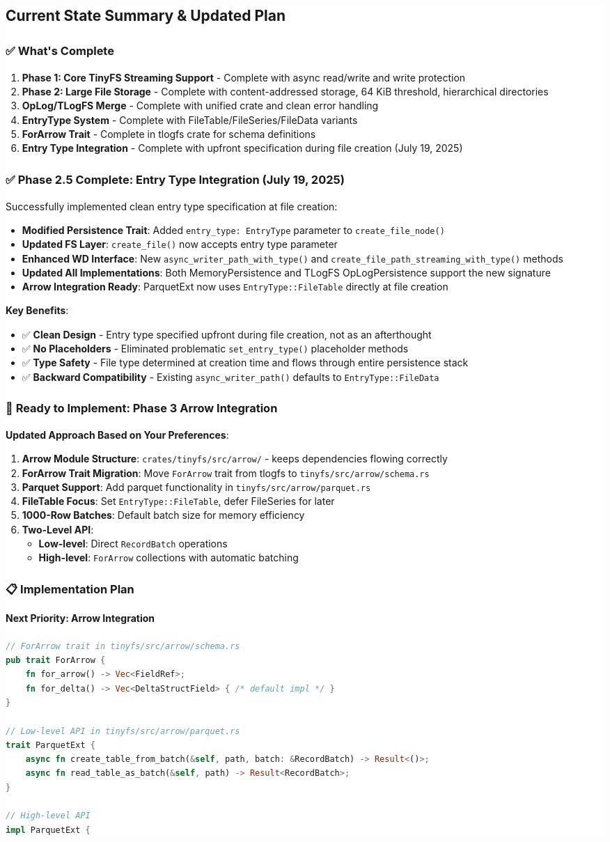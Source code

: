 ## Current State Summary & Updated Plan

### ✅ **What's Complete**
1. **Phase 1: Core TinyFS Streaming Support** - Complete with async read/write and write protection
2. **Phase 2: Large File Storage** - Complete with content-addressed storage, 64 KiB threshold, hierarchical directories
3. **OpLog/TLogFS Merge** - Complete with unified crate and clean error handling
4. **EntryType System** - Complete with FileTable/FileSeries/FileData variants
5. **ForArrow Trait** - Complete in tlogfs crate for schema definitions
6. **Entry Type Integration** - Complete with upfront specification during file creation (July 19, 2025)

### ✅ **Phase 2.5 Complete**: Entry Type Integration (July 19, 2025)

Successfully implemented clean entry type specification at file creation:

- **Modified Persistence Trait**: Added `entry_type: EntryType` parameter to `create_file_node()`
- **Updated FS Layer**: `create_file()` now accepts entry type parameter  
- **Enhanced WD Interface**: New `async_writer_path_with_type()` and `create_file_path_streaming_with_type()` methods
- **Updated All Implementations**: Both MemoryPersistence and TLogFS OpLogPersistence support the new signature
- **Arrow Integration Ready**: ParquetExt now uses `EntryType::FileTable` directly at file creation

**Key Benefits**:
- ✅ **Clean Design** - Entry type specified upfront during file creation, not as an afterthought
- ✅ **No Placeholders** - Eliminated problematic `set_entry_type()` placeholder methods
- ✅ **Type Safety** - File type determined at creation time and flows through entire persistence stack
- ✅ **Backward Compatibility** - Existing `async_writer_path()` defaults to `EntryType::FileData`

### 🎯 **Ready to Implement: Phase 3 Arrow Integration**

**Updated Approach Based on Your Preferences**:

1. **Arrow Module Structure**: `crates/tinyfs/src/arrow/` - keeps dependencies flowing correctly
2. **ForArrow Trait Migration**: Move `ForArrow` trait from tlogfs to `tinyfs/src/arrow/schema.rs`
3. **Parquet Support**: Add parquet functionality in `tinyfs/src/arrow/parquet.rs`
4. **FileTable Focus**: Set `EntryType::FileTable`, defer FileSeries for later
5. **1000-Row Batches**: Default batch size for memory efficiency
6. **Two-Level API**:
   - **Low-level**: Direct `RecordBatch` operations
   - **High-level**: `ForArrow` collections with automatic batching

### 📋 **Implementation Plan**

#### **Next Priority: Arrow Integration**
```rust
// ForArrow trait in tinyfs/src/arrow/schema.rs
pub trait ForArrow {
    fn for_arrow() -> Vec<FieldRef>;
    fn for_delta() -> Vec<DeltaStructField> { /* default impl */ }
}

// Low-level API in tinyfs/src/arrow/parquet.rs
trait ParquetExt {
    async fn create_table_from_batch(&self, path, batch: &RecordBatch) -> Result<()>;
    async fn read_table_as_batch(&self, path) -> Result<RecordBatch>;
}

// High-level API  
impl ParquetExt {
```